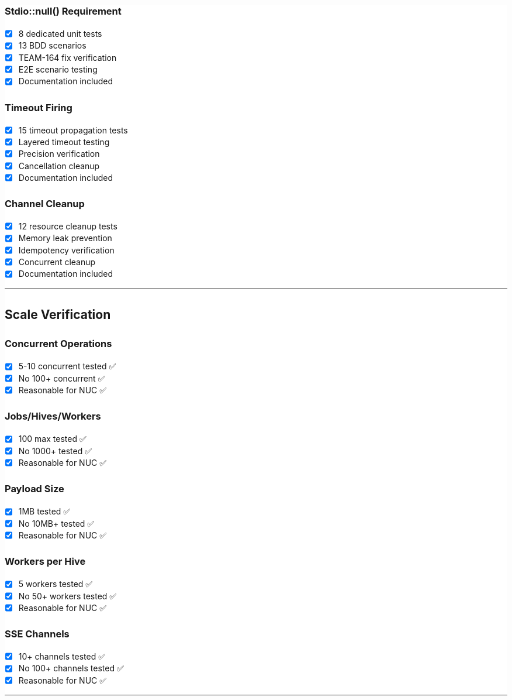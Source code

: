 ### Stdio::null() Requirement
- [x] 8 dedicated unit tests
- [x] 13 BDD scenarios
- [x] TEAM-164 fix verification
- [x] E2E scenario testing
- [x] Documentation included

### Timeout Firing
- [x] 15 timeout propagation tests
- [x] Layered timeout testing
- [x] Precision verification
- [x] Cancellation cleanup
- [x] Documentation included

### Channel Cleanup
- [x] 12 resource cleanup tests
- [x] Memory leak prevention
- [x] Idempotency verification
- [x] Concurrent cleanup
- [x] Documentation included

---

## Scale Verification

### Concurrent Operations
- [x] 5-10 concurrent tested ✅
- [x] No 100+ concurrent ✅
- [x] Reasonable for NUC ✅

### Jobs/Hives/Workers
- [x] 100 max tested ✅
- [x] No 1000+ tested ✅
- [x] Reasonable for NUC ✅

### Payload Size
- [x] 1MB tested ✅
- [x] No 10MB+ tested ✅
- [x] Reasonable for NUC ✅

### Workers per Hive
- [x] 5 workers tested ✅
- [x] No 50+ workers tested ✅
- [x] Reasonable for NUC ✅

### SSE Channels
- [x] 10+ channels tested ✅
- [x] No 100+ channels tested ✅
- [x] Reasonable for NUC ✅

---